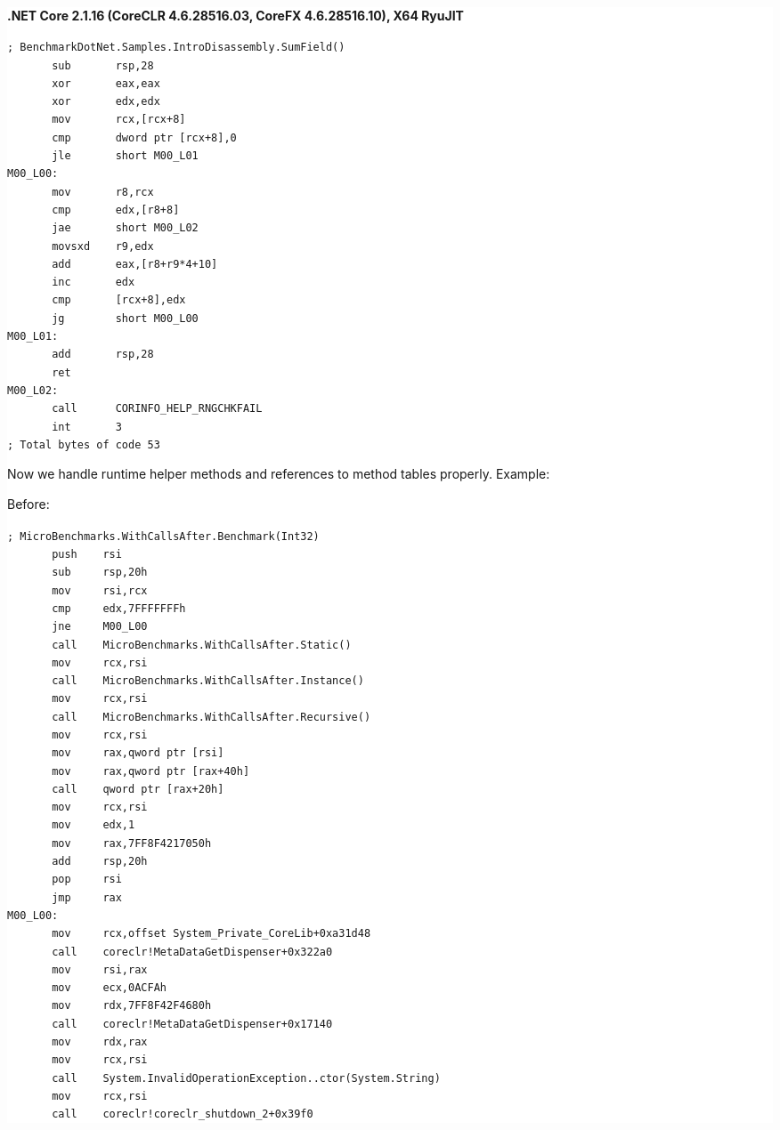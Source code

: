 **.NET Core 2.1.16 (CoreCLR 4.6.28516.03, CoreFX 4.6.28516.10), X64 RyuJIT**

```x86asm
; BenchmarkDotNet.Samples.IntroDisassembly.SumField()
       sub       rsp,28
       xor       eax,eax
       xor       edx,edx
       mov       rcx,[rcx+8]
       cmp       dword ptr [rcx+8],0
       jle       short M00_L01
M00_L00:
       mov       r8,rcx
       cmp       edx,[r8+8]
       jae       short M00_L02
       movsxd    r9,edx
       add       eax,[r8+r9*4+10]
       inc       edx
       cmp       [rcx+8],edx
       jg        short M00_L00
M00_L01:
       add       rsp,28
       ret
M00_L02:
       call      CORINFO_HELP_RNGCHKFAIL
       int       3
; Total bytes of code 53
```

Now we handle runtime helper methods and references to method tables properly. Example:

Before:

```x86asm
; MicroBenchmarks.WithCallsAfter.Benchmark(Int32)
       push    rsi
       sub     rsp,20h
       mov     rsi,rcx
       cmp     edx,7FFFFFFFh
       jne     M00_L00
       call    MicroBenchmarks.WithCallsAfter.Static()
       mov     rcx,rsi
       call    MicroBenchmarks.WithCallsAfter.Instance()
       mov     rcx,rsi
       call    MicroBenchmarks.WithCallsAfter.Recursive()
       mov     rcx,rsi
       mov     rax,qword ptr [rsi]
       mov     rax,qword ptr [rax+40h]
       call    qword ptr [rax+20h]
       mov     rcx,rsi
       mov     edx,1
       mov     rax,7FF8F4217050h
       add     rsp,20h
       pop     rsi
       jmp     rax
M00_L00:
       mov     rcx,offset System_Private_CoreLib+0xa31d48
       call    coreclr!MetaDataGetDispenser+0x322a0
       mov     rsi,rax
       mov     ecx,0ACFAh
       mov     rdx,7FF8F42F4680h
       call    coreclr!MetaDataGetDispenser+0x17140
       mov     rdx,rax
       mov     rcx,rsi
       call    System.InvalidOperationException..ctor(System.String)
       mov     rcx,rsi
       call    coreclr!coreclr_shutdown_2+0x39f0
```